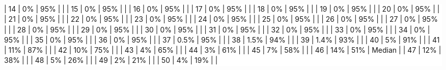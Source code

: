 | 14 | 0% | 95% |  |
| 15 | 0% | 95% |  |
| 16 | 0% | 95% |  |
| 17 | 0% | 95% |  |
| 18 | 0% | 95% |  |
| 19 | 0% | 95% |  |
| 20 | 0% | 95% |  |
| 21 | 0% | 95% |  |
| 22 | 0% | 95% |  |
| 23 | 0% | 95% |  |
| 24 | 0% | 95% |  |
| 25 | 0% | 95% |  |
| 26 | 0% | 95% |  |
| 27 | 0% | 95% |  |
| 28 | 0% | 95% |  |
| 29 | 0% | 95% |  |
| 30 | 0% | 95% |  |
| 31 | 0% | 95% |  |
| 32 | 0% | 95% |  |
| 33 | 0% | 95% |  |
| 34 | 0% | 95% |  |
| 35 | 0% | 95% |  |
| 36 | 0% | 95% |  |
| 37 | 0.5% | 95% |  |
| 38 | 1.5% | 94% |  |
| 39 | 1.4% | 93% |  |
| 40 | 5% | 91% |  |
| 41 | 11% | 87% |  |
| 42 | 10% | 75% |  |
| 43 | 4% | 65% |  |
| 44 | 3% | 61% |  |
| 45 | 7% | 58% |  |
| 46 | 14% | 51% | Median |
| 47 | 12% | 38% |  |
| 48 | 5% | 26% |  |
| 49 | 2% | 21% |  |
| 50 | 4% | 19% |  |
